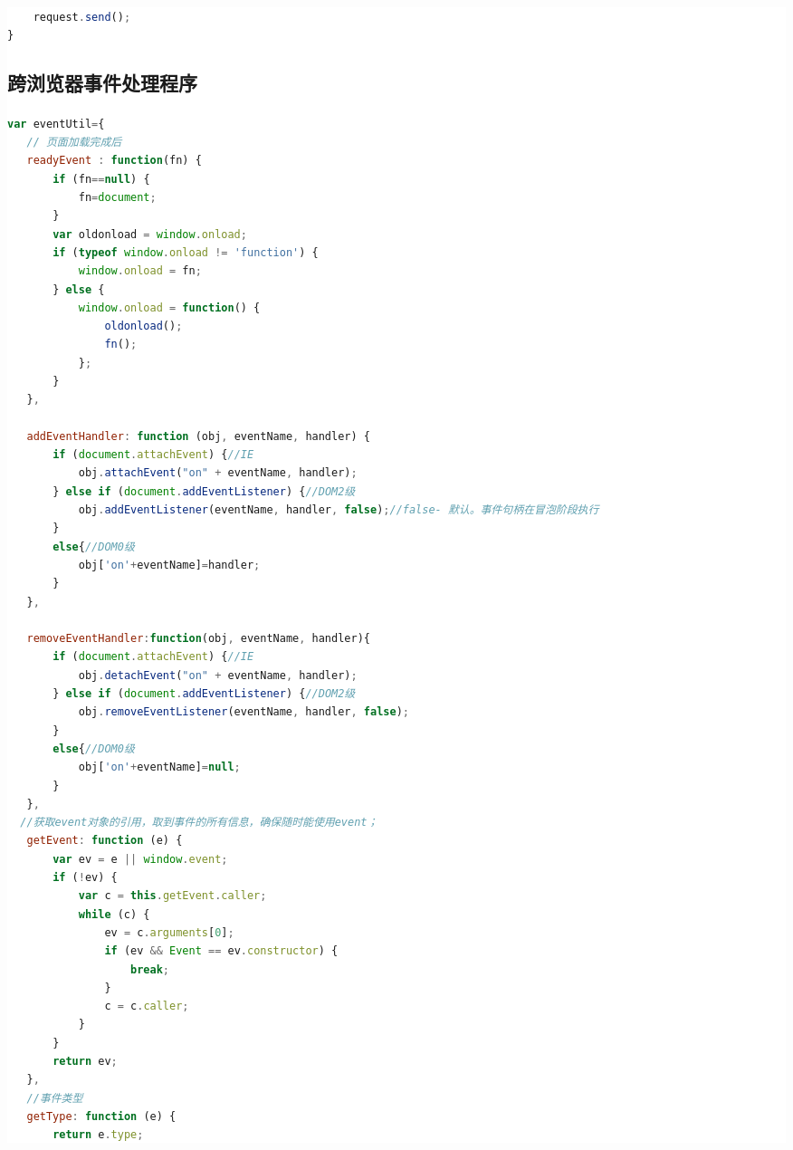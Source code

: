 ```javascript
	request.send();
}
```

## 跨浏览器事件处理程序

 ```javascript
var eventUtil={
	// 页面加载完成后
    readyEvent : function(fn) {
        if (fn==null) {
            fn=document;
        }
        var oldonload = window.onload;
        if (typeof window.onload != 'function') {
            window.onload = fn;
        } else {
            window.onload = function() {
                oldonload();
                fn();
            };
        }
    },

    addEventHandler: function (obj, eventName, handler) {
        if (document.attachEvent) {//IE
            obj.attachEvent("on" + eventName, handler);
        } else if (document.addEventListener) {//DOM2级
            obj.addEventListener(eventName, handler, false);//false- 默认。事件句柄在冒泡阶段执行
        }
        else{//DOM0级
            obj['on'+eventName]=handler;
        }
    },

    removeEventHandler:function(obj, eventName, handler){
        if (document.attachEvent) {//IE
            obj.detachEvent("on" + eventName, handler);
        } else if (document.addEventListener) {//DOM2级
            obj.removeEventListener(eventName, handler, false);
        }
        else{//DOM0级
            obj['on'+eventName]=null;
        }
    },
   //获取event对象的引用，取到事件的所有信息，确保随时能使用event；
    getEvent: function (e) {
    	var ev = e || window.event;
        if (!ev) {
            var c = this.getEvent.caller;
            while (c) {
                ev = c.arguments[0];
                if (ev && Event == ev.constructor) {
                    break;
                }
                c = c.caller;
            }
        }
        return ev;
    },
    //事件类型
    getType: function (e) {
        return e.type;
 ```